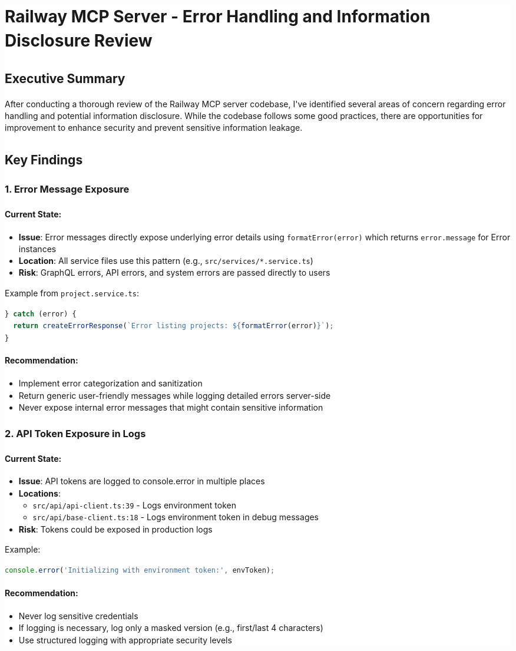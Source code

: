 # Railway MCP Server - Error Handling and Information Disclosure Review

## Executive Summary

After conducting a thorough review of the Railway MCP server codebase, I've identified several areas of concern regarding error handling and potential information disclosure. While the codebase follows some good practices, there are opportunities for improvement to enhance security and prevent sensitive information leakage.

## Key Findings

### 1. **Error Message Exposure**

#### Current State:
- **Issue**: Error messages directly expose underlying error details using `formatError(error)` which returns `error.message` for Error instances
- **Location**: All service files use this pattern (e.g., `src/services/*.service.ts`)
- **Risk**: GraphQL errors, API errors, and system errors are passed directly to users

Example from `project.service.ts`:
```typescript
} catch (error) {
  return createErrorResponse(`Error listing projects: ${formatError(error)}`);
}
```

#### Recommendation:
- Implement error categorization and sanitization
- Return generic user-friendly messages while logging detailed errors server-side
- Never expose internal error messages that might contain sensitive information

### 2. **API Token Exposure in Logs**

#### Current State:
- **Issue**: API tokens are logged to console.error in multiple places
- **Locations**: 
  - `src/api/api-client.ts:39` - Logs environment token
  - `src/api/base-client.ts:18` - Logs environment token in debug messages
- **Risk**: Tokens could be exposed in production logs

Example:
```typescript
console.error('Initializing with environment token:', envToken);
```

#### Recommendation:
- Never log sensitive credentials
- If logging is necessary, log only a masked version (e.g., first/last 4 characters)
- Use structured logging with appropriate security levels
